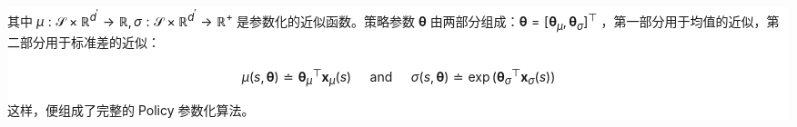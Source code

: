 其中 $\mu : \mathcal{S} \times \mathbb{R}^{d^{\prime}} \rightarrow \mathbb{R}, \sigma : \mathcal{S} \times \mathbb{R}^{d^{\prime}} \rightarrow \mathbb{R}^{+}$ 是参数化的近似函数。策略参数 $\boldsymbol{\theta}$ 由两部分组成：$\boldsymbol{\theta}=\left[\boldsymbol{\theta}_{\mu}, \boldsymbol{\theta}_{\sigma}\right]^{\top}$ ，第一部分用于均值的近似，第二部分用于标准差的近似：

$$
\mu(s, \boldsymbol{\theta}) \doteq \boldsymbol{\theta}_{\mu}^{\top} \mathbf{x}_{\mu}(s) \quad \text { and } \quad \sigma(s, \boldsymbol{\theta}) \doteq \exp \left(\boldsymbol{\theta}_{\sigma}^{\top} \mathbf{x}_{\sigma}(s)\right)
$$

这样，便组成了完整的 Policy 参数化算法。

